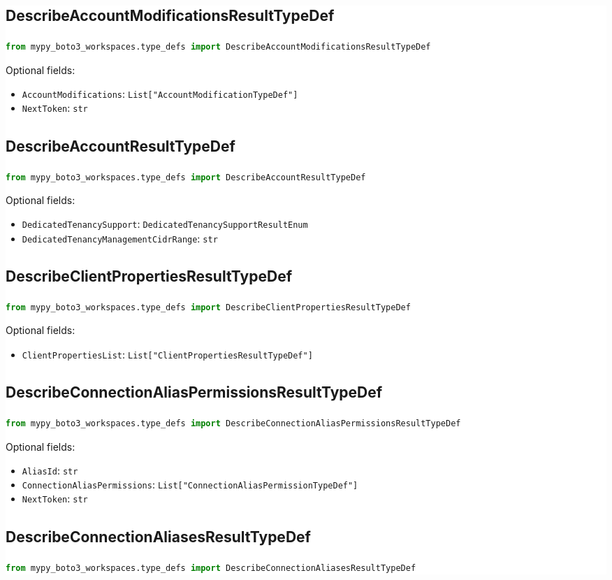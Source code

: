 ## DescribeAccountModificationsResultTypeDef

```python
from mypy_boto3_workspaces.type_defs import DescribeAccountModificationsResultTypeDef
```




Optional fields:
- `AccountModifications`: `List["AccountModificationTypeDef"]`
- `NextToken`: `str`


## DescribeAccountResultTypeDef

```python
from mypy_boto3_workspaces.type_defs import DescribeAccountResultTypeDef
```




Optional fields:
- `DedicatedTenancySupport`: `DedicatedTenancySupportResultEnum`
- `DedicatedTenancyManagementCidrRange`: `str`


## DescribeClientPropertiesResultTypeDef

```python
from mypy_boto3_workspaces.type_defs import DescribeClientPropertiesResultTypeDef
```




Optional fields:
- `ClientPropertiesList`: `List["ClientPropertiesResultTypeDef"]`


## DescribeConnectionAliasPermissionsResultTypeDef

```python
from mypy_boto3_workspaces.type_defs import DescribeConnectionAliasPermissionsResultTypeDef
```




Optional fields:
- `AliasId`: `str`
- `ConnectionAliasPermissions`: `List["ConnectionAliasPermissionTypeDef"]`
- `NextToken`: `str`


## DescribeConnectionAliasesResultTypeDef

```python
from mypy_boto3_workspaces.type_defs import DescribeConnectionAliasesResultTypeDef
```

